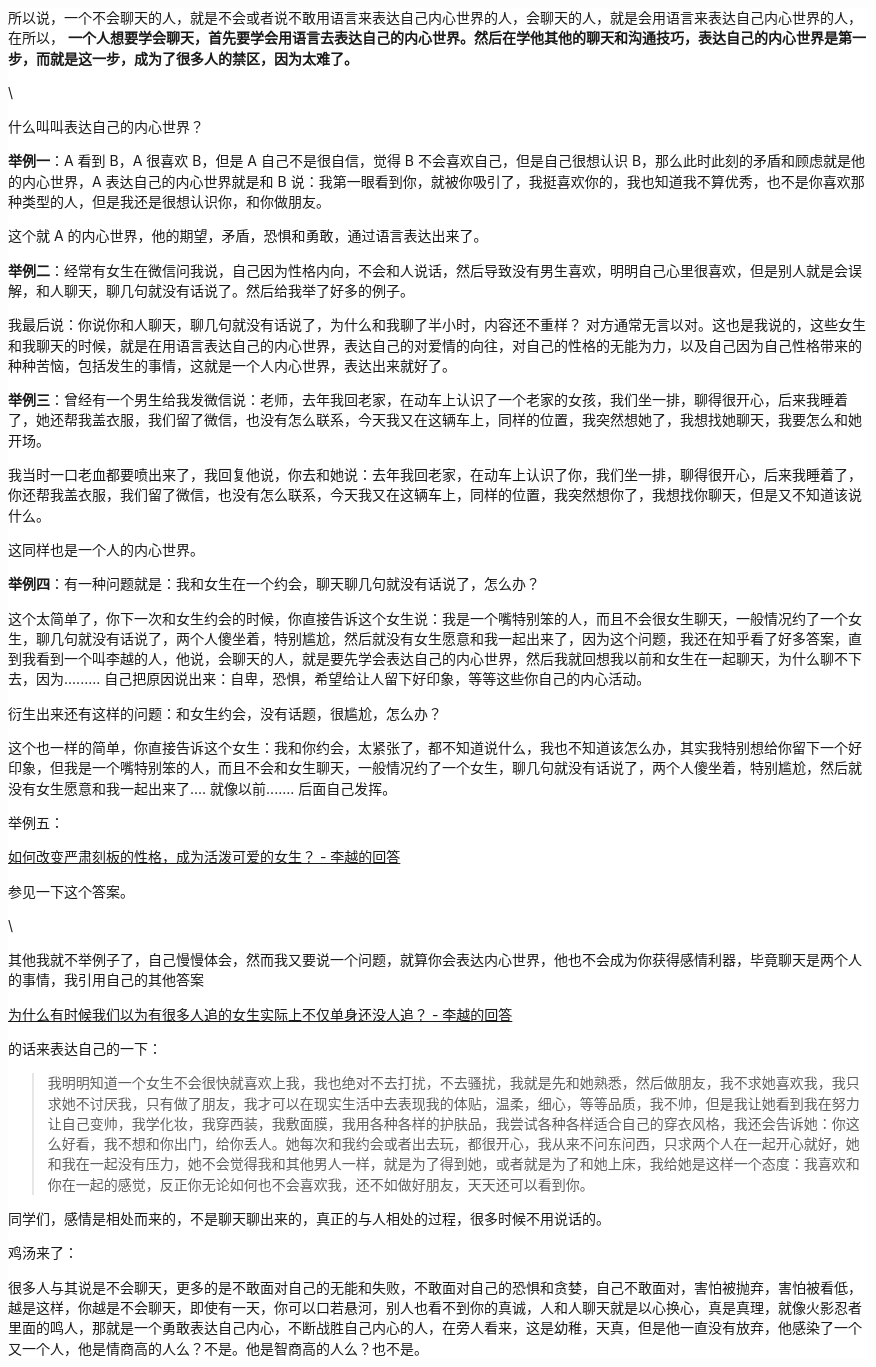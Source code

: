 所以说，一个不会聊天的人，就是不会或者说不敢用语言来表达自己内心世界的人，会聊天的人，就是会用语言来表达自己内心世界的人，在所以， **一个人想要学会聊天，首先要学会用语言去表达自己的内心世界。然后在学他其他的聊天和沟通技巧，表达自己的内心世界是第一步，而就是这一步，成为了很多人的禁区，因为太难了。**&#x20;

\


什么叫叫表达自己的内心世界？

**举例一**：A 看到 B，A 很喜欢 B，但是 A 自己不是很自信，觉得 B 不会喜欢自己，但是自己很想认识 B，那么此时此刻的矛盾和顾虑就是他的内心世界，A 表达自己的内心世界就是和 B 说：我第一眼看到你，就被你吸引了，我挺喜欢你的，我也知道我不算优秀，也不是你喜欢那种类型的人，但是我还是很想认识你，和你做朋友。

这个就 A 的内心世界，他的期望，矛盾，恐惧和勇敢，通过语言表达出来了。

**举例二**：经常有女生在微信问我说，自己因为性格内向，不会和人说话，然后导致没有男生喜欢，明明自己心里很喜欢，但是别人就是会误解，和人聊天，聊几句就没有话说了。然后给我举了好多的例子。

我最后说：你说你和人聊天，聊几句就没有话说了，为什么和我聊了半小时，内容还不重样？ 对方通常无言以对。这也是我说的，这些女生和我聊天的时候，就是在用语言表达自己的内心世界，表达自己的对爱情的向往，对自己的性格的无能为力，以及自己因为自己性格带来的种种苦恼，包括发生的事情，这就是一个人内心世界，表达出来就好了。

**举例三**：曾经有一个男生给我发微信说：老师，去年我回老家，在动车上认识了一个老家的女孩，我们坐一排，聊得很开心，后来我睡着了，她还帮我盖衣服，我们留了微信，也没有怎么联系，今天我又在这辆车上，同样的位置，我突然想她了，我想找她聊天，我要怎么和她开场。

我当时一口老血都要喷出来了，我回复他说，你去和她说：去年我回老家，在动车上认识了你，我们坐一排，聊得很开心，后来我睡着了，你还帮我盖衣服，我们留了微信，也没有怎么联系，今天我又在这辆车上，同样的位置，我突然想你了，我想找你聊天，但是又不知道该说什么。

这同样也是一个人的内心世界。

**举例四**：有一种问题就是：我和女生在一个约会，聊天聊几句就没有话说了，怎么办？

这个太简单了，你下一次和女生约会的时候，你直接告诉这个女生说：我是一个嘴特别笨的人，而且不会很女生聊天，一般情况约了一个女生，聊几句就没有话说了，两个人傻坐着，特别尴尬，然后就没有女生愿意和我一起出来了，因为这个问题，我还在知乎看了好多答案，直到我看到一个叫李越的人，他说，会聊天的人，就是要先学会表达自己的内心世界，然后我就回想我以前和女生在一起聊天，为什么聊不下去，因为......... 自己把原因说出来：自卑，恐惧，希望给让人留下好印象，等等这些你自己的内心活动。

衍生出来还有这样的问题：和女生约会，没有话题，很尴尬，怎么办？

这个也一样的简单，你直接告诉这个女生：我和你约会，太紧张了，都不知道说什么，我也不知道该怎么办，其实我特别想给你留下一个好印象，但我是一个嘴特别笨的人，而且不会和女生聊天，一般情况约了一个女生，聊几句就没有话说了，两个人傻坐着，特别尴尬，然后就没有女生愿意和我一起出来了.... 就像以前....... 后面自己发挥。

举例五：

[如何改变严肃刻板的性格，成为活泼可爱的女生？ - 李越的回答](http://www.zhihu.com/question/31359375/answer/51777576)

参见一下这个答案。

\


其他我就不举例子了，自己慢慢体会，然而我又要说一个问题，就算你会表达内心世界，他也不会成为你获得感情利器，毕竟聊天是两个人的事情，我引用自己的其他答案

[为什么有时候我们以为有很多人追的女生实际上不仅单身还没人追？ - 李越的回答](http://www.zhihu.com/question/26006916/answer/56156954)

的话来表达自己的一下：

> 我明明知道一个女生不会很快就喜欢上我，我也绝对不去打扰，不去骚扰，我就是先和她熟悉，然后做朋友，我不求她喜欢我，我只求她不讨厌我，只有做了朋友，我才可以在现实生活中去表现我的体贴，温柔，细心，等等品质，我不帅，但是我让她看到我在努力让自己变帅，我学化妆，我穿西装，我敷面膜，我用各种各样的护肤品，我尝试各种各样适合自己的穿衣风格，我还会告诉她：你这么好看，我不想和你出门，给你丢人。她每次和我约会或者出去玩，都很开心，我从来不问东问西，只求两个人在一起开心就好，她和我在一起没有压力，她不会觉得我和其他男人一样，就是为了得到她，或者就是为了和她上床，我给她是这样一个态度：我喜欢和你在一起的感觉，反正你无论如何也不会喜欢我，还不如做好朋友，天天还可以看到你。

同学们，感情是相处而来的，不是聊天聊出来的，真正的与人相处的过程，很多时候不用说话的。

鸡汤来了：

很多人与其说是不会聊天，更多的是不敢面对自己的无能和失败，不敢面对自己的恐惧和贪婪，自己不敢面对，害怕被抛弃，害怕被看低，越是这样，你越是不会聊天，即使有一天，你可以口若悬河，别人也看不到你的真诚，人和人聊天就是以心换心，真是真理，就像火影忍者里面的鸣人，那就是一个勇敢表达自己内心，不断战胜自己内心的人，在旁人看来，这是幼稚，天真，但是他一直没有放弃，他感染了一个又一个人，他是情商高的人么？不是。他是智商高的人么？也不是。
